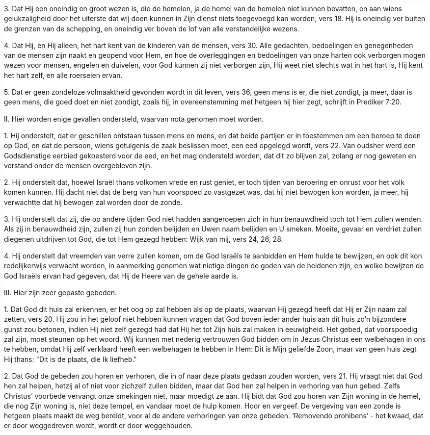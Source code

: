 3\. Dat Hij een oneindig en groot wezen is, die de hemelen, ja de hemel van de hemelen niet kunnen bevatten, en aan wiens gelukzaligheid door het uiterste dat wij doen kunnen in Zijn dienst niets toegevoegd kan worden, vers 18. Hij is oneindig ver buiten de grenzen van de schepping, en oneindig ver boven de lof van alle verstandelijke wezens.

4\. Dat Hij, en Hij alleen, het hart kent van de kinderen van de mensen, vers 30. Alle gedachten, bedoelingen en genegenheden van de mensen zijn naakt en geopend voor Hem, en hoe de overleggingen en bedoelingen van onze harten ook verborgen mogen wezen voor mensen, engelen en duivelen, voor God kunnen zij niet verborgen zijn, Hij weet niet slechts wat in het hart is, Hij kent het hart zelf, en alle roerselen ervan.

5\. Dat er geen zondeloze volmaaktheid gevonden wordt in dit leven, vers 36, geen mens is er, die niet zondigt, ja meer, daar is geen mens, die goed doet en niet zondigt, zoals hij, in overeenstemming met hetgeen hij hier zegt, schrijft in Prediker 7:20.

II. Hier worden enige gevallen ondersteld, waarvan nota genomen moet worden.

1\. Hij onderstelt, dat er geschillen ontstaan tussen mens en mens, en dat beide partijen er in toestemmen om een beroep te doen op God, en dat de persoon, wiens getuigenis de zaak beslissen moet, een eed opgelegd wordt, vers 22. Van oudsher werd een Godsdienstige eerbied gekoesterd voor de eed, en het mag ondersteld worden, dat dit zo blijven zal, zolang er nog geweten en verstand onder de mensen overgebleven zijn.

2\. Hij onderstelt dat, hoewel Israël thans volkomen vrede en rust geniet, er toch tijden van beroering en onrust voor het volk komen kunnen. Hij dacht niet dat de berg van hun voorspoed zo vastgezet was, dat hij niet bewogen kon worden, ja meer, hij verwachtte dat hij bewogen zal worden door de zonde.

3\. Hij onderstelt dat zij, die op andere tijden God niet hadden aangeroepen zich in hun benauwdheid toch tot Hem zullen wenden. Als zij in benauwdheid zijn, zullen zij hun zonden belijden en Uwen naam belijden en U smeken. Moeite, gevaar en verdriet zullen diegenen uitdrijven tot God, die tot Hem gezegd hebben: Wijk van mij, vers 24, 26, 28.

4\. Hij onderstelt dat vreemden van verre zullen komen, om de God Israëls te aanbidden en Hem hulde te bewijzen, en ook dit kon redelijkerwijs verwacht worden, in aanmerking genomen wat nietige dingen de goden van de heidenen zijn, en welke bewijzen de God Israëls ervan had gegeven, dat Hij de Heere van de gehele aarde is.

III. Hier zijn zeer gepaste gebeden.

1\. Dat God dit huis zal erkennen, er het oog op zal hebben als op de plaats, waarvan Hij gezegd heeft dat Hij er Zijn naam zal zetten, vers 20. Hij zou in het geloof niet hebben kunnen vragen dat God boven ieder ander huis aan dit huis zo’n bijzondere gunst zou betonen, indien Hij niet zelf gezegd had dat Hij het tot Zijn huis zal maken in eeuwigheid. Het gebed, dat voorspoedig zal zijn, moet steunen op het woord. Wij kunnen met nederig vertrouwen God bidden om in Jezus Christus een welbehagen in ons te hebben, omdat Hij zelf verklaard heeft een welbehagen te hebben in Hem: Dit is Mijn geliefde Zoon, maar van geen huis zegt Hij thans: "Dit is de plaats, die Ik liefheb." 

2\. Dat God de gebeden zou horen en verhoren, die in of naar deze plaats gedaan zouden worden, vers 21. Hij vraagt niet dat God hen zal helpen, hetzij al of niet voor zichzelf zullen bidden, maar dat God hen zal helpen in verhoring van hun gebed. Zelfs Christus’ voorbede vervangt onze smekingen niet, maar moedigt ze aan. Hij bidt dat God zou horen van Zijn woning in de hemel, die nog Zijn woning is, niet deze tempel, en vandaar moet de hulp komen. Hoor en vergeef. De vergeving van een zonde is hetgeen plaats maakt de weg bereidt, voor al de andere verhoringen van onze gebeden. ‘Removendo prohibens’ - het kwaad, dat er door weggedreven wordt, wordt er door weggehouden.
